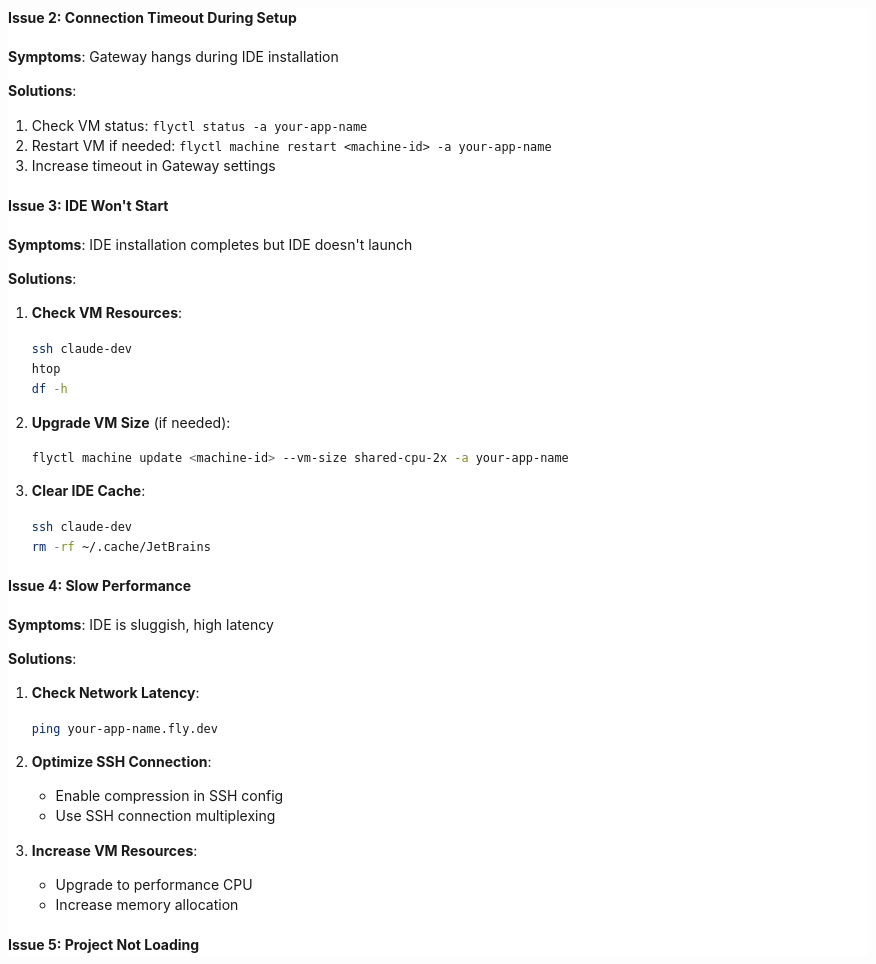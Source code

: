 #### Issue 2: Connection Timeout During Setup

**Symptoms**: Gateway hangs during IDE installation

**Solutions**:

1. Check VM status: `flyctl status -a your-app-name`
2. Restart VM if needed: `flyctl machine restart <machine-id> -a your-app-name`
3. Increase timeout in Gateway settings

#### Issue 3: IDE Won't Start

**Symptoms**: IDE installation completes but IDE doesn't launch

**Solutions**:

1. **Check VM Resources**:

   ```bash
   ssh claude-dev
   htop
   df -h
   ```

2. **Upgrade VM Size** (if needed):

   ```bash
   flyctl machine update <machine-id> --vm-size shared-cpu-2x -a your-app-name
   ```

3. **Clear IDE Cache**:

   ```bash
   ssh claude-dev
   rm -rf ~/.cache/JetBrains
   ```

#### Issue 4: Slow Performance

**Symptoms**: IDE is sluggish, high latency

**Solutions**:

1. **Check Network Latency**:

   ```bash
   ping your-app-name.fly.dev
   ```

2. **Optimize SSH Connection**:

   - Enable compression in SSH config
   - Use SSH connection multiplexing

3. **Increase VM Resources**:

   - Upgrade to performance CPU
   - Increase memory allocation

#### Issue 5: Project Not Loading
